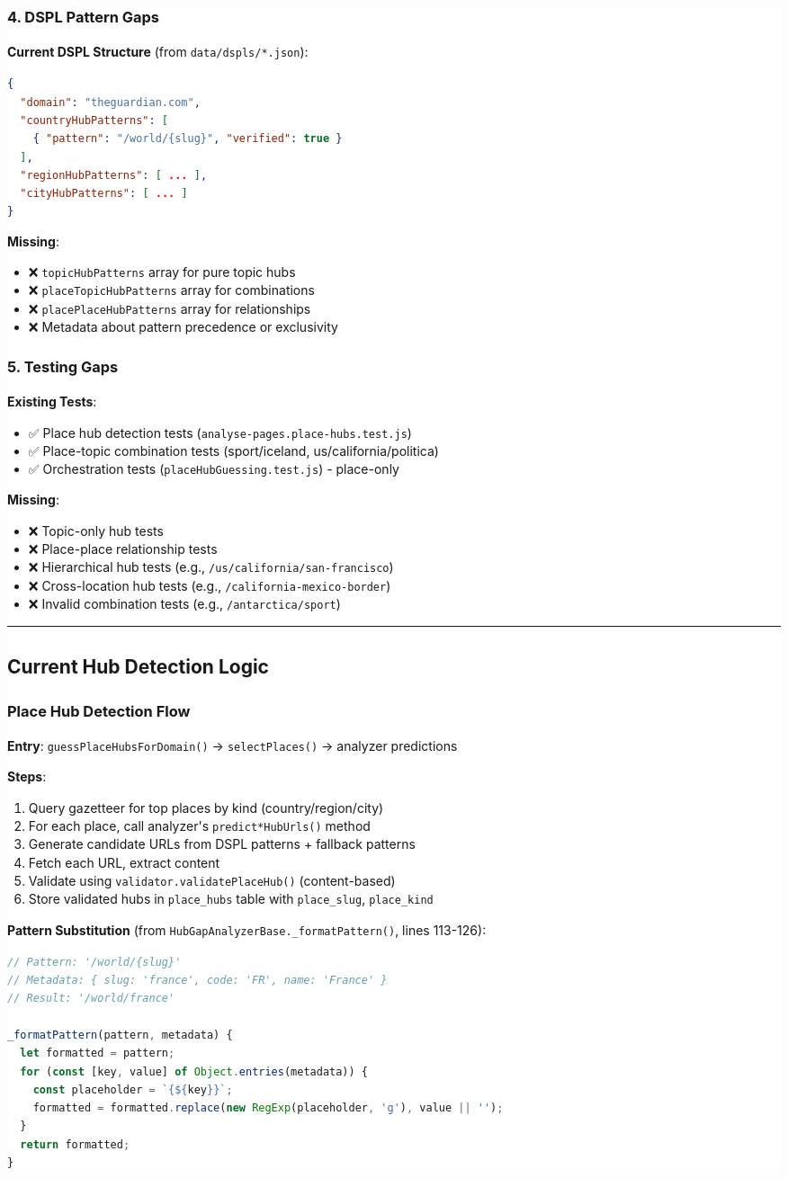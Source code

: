 ### 4. DSPL Pattern Gaps

**Current DSPL Structure** (from `data/dspls/*.json`):
```json
{
  "domain": "theguardian.com",
  "countryHubPatterns": [
    { "pattern": "/world/{slug}", "verified": true }
  ],
  "regionHubPatterns": [ ... ],
  "cityHubPatterns": [ ... ]
}
```

**Missing**:
- ❌ `topicHubPatterns` array for pure topic hubs
- ❌ `placeTopicHubPatterns` array for combinations
- ❌ `placePlaceHubPatterns` array for relationships
- ❌ Metadata about pattern precedence or exclusivity

### 5. Testing Gaps

**Existing Tests**:
- ✅ Place hub detection tests (`analyse-pages.place-hubs.test.js`)
- ✅ Place-topic combination tests (sport/iceland, us/california/politica)
- ✅ Orchestration tests (`placeHubGuessing.test.js`) - place-only

**Missing**:
- ❌ Topic-only hub tests
- ❌ Place-place relationship tests
- ❌ Hierarchical hub tests (e.g., `/us/california/san-francisco`)
- ❌ Cross-location hub tests (e.g., `/california-mexico-border`)
- ❌ Invalid combination tests (e.g., `/antarctica/sport`)

---

## Current Hub Detection Logic

### Place Hub Detection Flow

**Entry**: `guessPlaceHubsForDomain()` → `selectPlaces()` → analyzer predictions

**Steps**:
1. Query gazetteer for top places by kind (country/region/city)
2. For each place, call analyzer's `predict*HubUrls()` method
3. Generate candidate URLs from DSPL patterns + fallback patterns
4. Fetch each URL, extract content
5. Validate using `validator.validatePlaceHub()` (content-based)
6. Store validated hubs in `place_hubs` table with `place_slug`, `place_kind`

**Pattern Substitution** (from `HubGapAnalyzerBase._formatPattern()`, lines 113-126):
```javascript
// Pattern: '/world/{slug}'
// Metadata: { slug: 'france', code: 'FR', name: 'France' }
// Result: '/world/france'

_formatPattern(pattern, metadata) {
  let formatted = pattern;
  for (const [key, value] of Object.entries(metadata)) {
    const placeholder = `{${key}}`;
    formatted = formatted.replace(new RegExp(placeholder, 'g'), value || '');
  }
  return formatted;
}
```
